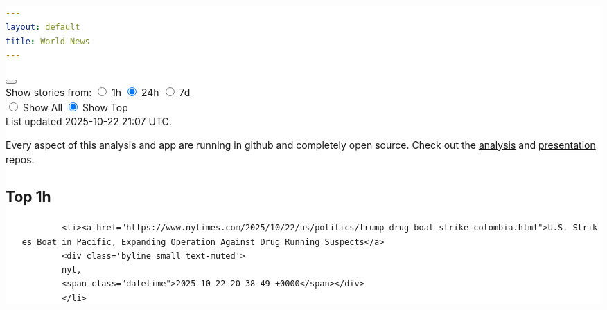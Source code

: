 ```yaml
---
layout: default
title: World News
---
```


<div markdown="0">

<div id="controls">
    <!-- a clickable gear button that opens/collapses a div containing controls for the feed -->
    <button class="btn btn-outline-secondary" type="button" data-bs-toggle="collapse" data-bs-target="#controls-collapse" aria-expanded="false" aria-controls="controls-collapse">
        <i class="fas fa-gear"></i>
    </button>
    <div class="collapse" id="controls-collapse">
        <!--- radio buttons for Show stories from 1h, 24h, 1d -->
        <div class="btn-group" role="group">
            Show stories from:
            <input class="btn-check" type="radio" name="period" id="period-1h" autocomplete="off">
            <label class="btn btn-secondary" for="period-1h">1h</label>
            <input class="btn-check" type="radio" name="period" id="period-24h" autocomplete="off" checked>
            <label class="btn btn-secondary" for="period-24h">24h</label>
            <input class="btn-check" type="radio" name="period" id="period-7d" autocomplete="off">
            <label class="btn btn-secondary" for="period-7d">7d</label>
        </div>
        <!--- radio buttons for Show All, Show Top -->
        <div class="btn-group" role="group">
            <input class="btn-check" type="radio" name="view" id="view-all" autocomplete="off">
            <label class="btn btn-secondary" for="view-all">Show All</label>
            <input class="btn-check" type="radio" name="view" id="view-top" autocomplete="off" checked>
            <label class="btn btn-secondary" for="view-top">Show Top</label>
        </div>
    </div>
</div>

<div class="byline small text-muted">List updated <span class="datetime">2025-10-22 21:07 UTC</span>.</div>

<p>Every aspect of this analysis and app are running in github and completely open source.
Check out the <a href="https://github.com/Castro-Media/Analysis">analysis</a> and
<a href="https://github.com/Castro-Media/TopStoryReview.com">presentation</a> repos.</p>
<div id="top1h" class="col-12">
    <h2>Top 1h</h2>
    <ul>
        
            <li><a href="https://www.nytimes.com/2025/10/22/us/politics/trump-drug-boat-strike-colombia.html">U.S. Strikes Boat in Pacific, Expanding Operation Against Drug Running Suspects</a>
            <div class='byline small text-muted'>
            nyt, 
            <span class="datetime">2025-10-22-20-38-49 +0000</span></div>
            </li>
        

